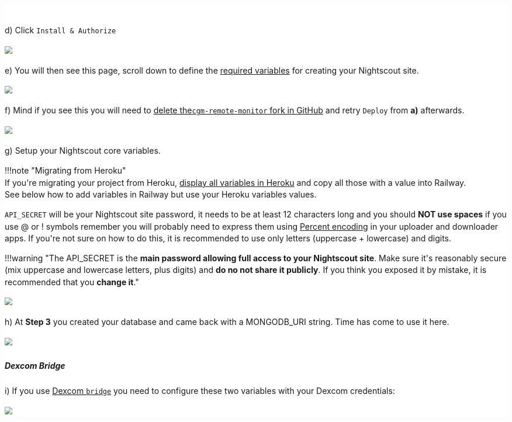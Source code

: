 </br>

d) Click `Install & Authorize`

<img src="../img/Railway08a.png" style="zoom:80%;" />

</br>

e) You will then see this page, scroll down to define the [required variables](../../../nightscout/setup_variables/#required-variables) for creating your Nightscout site.

<img src="../img/Railway09.png" style="zoom:80%;" />

</br>

f) Mind if you see this you will need to [delete the`cgm-remote-monitor` fork in GitHub](../../../nightscout/github/#delete-your-own-fork-of-cgm-remote-monitor) and retry `Deploy` from **a)** afterwards.

<img src="../img/Railway17.png" style="zoom:80%;" />

</br>

g) Setup your Nightscout core variables.

!!!note "Migrating from Heroku"  
    If you're migrating your project from Heroku, [display all variables in Heroku](../../heroku/new_user/#editing-config-vars-in-heroku) and copy all those with a value into Railway.  
    See below how to add variables in Railway but use your Heroku variables values.

`API_SECRET` will be your Nightscout site password, it needs to be at least 12 characters long and you should **NOT use spaces** if you use @ or ! symbols remember you will probably need to express them using [Percent encoding](https://en.wikipedia.org/wiki/Percent-encoding#Percent-encoding_reserved_characters) in your uploader and downloader apps. If you're not sure on how to do this, it is recommended to use only letters (uppercase + lowercase) and digits.

!!!warning "The API_SECRET is the **main password allowing full access to your Nightscout site**. Make sure it's reasonably secure (mix uppercase and lowercase letters, plus digits) and **do no not share it publicly**. If you think you exposed it by mistake, it is recommended that you **change it**."

<img src="../img/Railway10.png" style="zoom:80%;" />

h) At **Step 3** you created your database and came back with a MONGODB_URI string. Time has come to use it here.  


<img src="../img/Railway21.png" style="zoom:80%;" />

</br>

##### Dexcom Bridge

i) If you use [Dexcom `bridge`](../../../troubleshoot/dexcom_bridge/) you need to configure these two variables with your Dexcom credentials:

<img src="../img/Railway33.png" style="zoom:80%;" />
